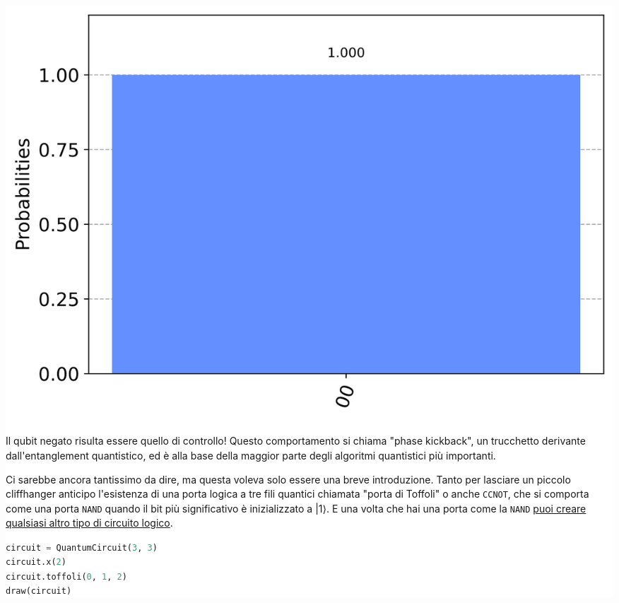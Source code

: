 ![svg](/static/images/blog/programmiamo-un-calcolatore-quantistico-in-python/2021-03-11-programmiamo-un-calcolatore-quantistico-in-python_77_1.svg)

Il qubit negato risulta essere quello di controllo! Questo comportamento si chiama "phase kickback", un trucchetto derivante dall'entanglement quantistico, ed è alla base della maggior parte degli algoritmi quantistici più importanti.

Ci sarebbe ancora tantissimo da dire, ma questa voleva solo essere una breve introduzione. Tanto per lasciare un piccolo cliffhanger anticipo l'esistenza di una porta logica a tre fili quantici chiamata "porta di Toffoli" o anche `CCNOT`, che si comporta come una porta `NAND` quando il bit più significativo è inizializzato a $|1\rangle$. E una volta che hai una porta come la `NAND` [puoi creare qualsiasi altro tipo di circuito logico](https://en.wikipedia.org/wiki/Functional_completeness).

```python
circuit = QuantumCircuit(3, 3)
circuit.x(2)
circuit.toffoli(0, 1, 2)
draw(circuit)
```
